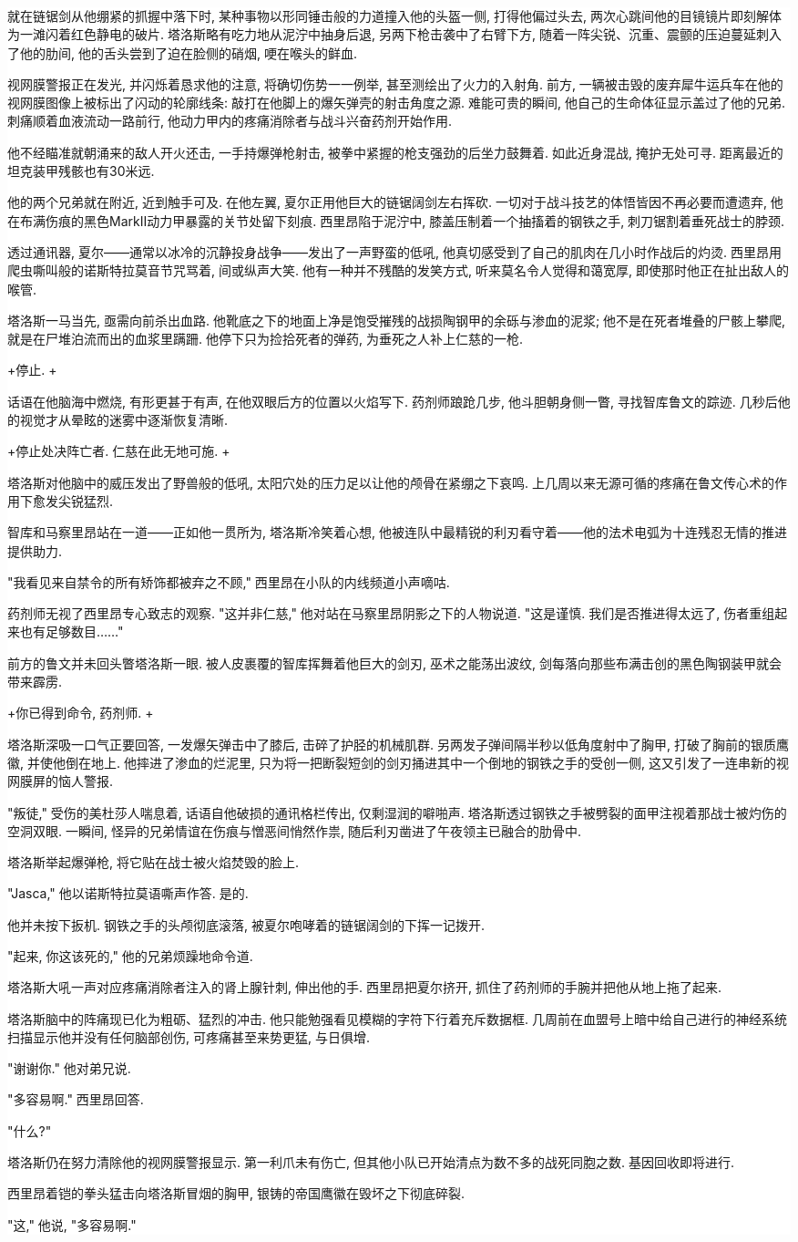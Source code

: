 就在链锯剑从他绷紧的抓握中落下时, 某种事物以形同锤击般的力道撞入他的头盔一侧, 打得他偏过头去, 两次心跳间他的目镜镜片即刻解体为一滩闪着红色静电的破片. 塔洛斯略有吃力地从泥泞中抽身后退, 另两下枪击袭中了右臂下方, 随着一阵尖锐、沉重、震颤的压迫蔓延刺入了他的肋间, 他的舌头尝到了迫在脸侧的硝烟, 哽在喉头的鲜血.

视网膜警报正在发光, 并闪烁着恳求他的注意, 将确切伤势一一例举, 甚至测绘出了火力的入射角. 前方, 一辆被击毁的废弃犀牛运兵车在他的视网膜图像上被标出了闪动的轮廓线条: 敲打在他脚上的爆矢弹壳的射击角度之源. 难能可贵的瞬间, 他自己的生命体征显示盖过了他的兄弟. 刺痛顺着血液流动一路前行, 他动力甲内的疼痛消除者与战斗兴奋药剂开始作用.

他不经瞄准就朝涌来的敌人开火还击, 一手持爆弹枪射击, 被拳中紧握的枪支强劲的后坐力鼓舞着. 如此近身混战, 掩护无处可寻. 距离最近的坦克装甲残骸也有30米远.

他的两个兄弟就在附近, 近到触手可及. 在他左翼, 夏尔正用他巨大的链锯阔剑左右挥砍. 一切对于战斗技艺的体悟皆因不再必要而遭遗弃, 他在布满伤痕的黑色MarkⅡ动力甲暴露的关节处留下刻痕. 西里昂陷于泥泞中, 膝盖压制着一个抽搐着的钢铁之手, 刺刀锯割着垂死战士的脖颈.

透过通讯器, 夏尔——通常以冰冷的沉静投身战争——发出了一声野蛮的低吼, 他真切感受到了自己的肌肉在几小时作战后的灼烫. 西里昂用爬虫嘶叫般的诺斯特拉莫音节咒骂着, 间或纵声大笑. 他有一种并不残酷的发笑方式, 听来莫名令人觉得和蔼宽厚, 即使那时他正在扯出敌人的喉管.

塔洛斯一马当先, 亟需向前杀出血路. 他靴底之下的地面上净是饱受摧残的战损陶钢甲的余砾与渗血的泥浆; 他不是在死者堆叠的尸骸上攀爬, 就是在尸堆泊流而出的血浆里蹒跚. 他停下只为捡拾死者的弹药, 为垂死之人补上仁慈的一枪.

+停止. +

话语在他脑海中燃烧, 有形更甚于有声, 在他双眼后方的位置以火焰写下. 药剂师踉跄几步, 他斗胆朝身侧一瞥, 寻找智库鲁文的踪迹. 几秒后他的视觉才从晕眩的迷雾中逐渐恢复清晰.

+停止处决阵亡者. 仁慈在此无地可施. +

塔洛斯对他脑中的威压发出了野兽般的低吼, 太阳穴处的压力足以让他的颅骨在紧绷之下哀鸣. 上几周以来无源可循的疼痛在鲁文传心术的作用下愈发尖锐猛烈.

智库和马察里昂站在一道——正如他一贯所为, 塔洛斯冷笑着心想, 他被连队中最精锐的利刃看守着——他的法术电弧为十连残忍无情的推进提供助力.

"我看见来自禁令的所有矫饰都被弃之不顾," 西里昂在小队的内线频道小声嘀咕.

药剂师无视了西里昂专心致志的观察. "这并非仁慈," 他对站在马察里昂阴影之下的人物说道. "这是谨慎. 我们是否推进得太远了, 伤者重组起来也有足够数目……"

前方的鲁文并未回头瞥塔洛斯一眼. 被人皮裹覆的智库挥舞着他巨大的剑刃, 巫术之能荡出波纹, 剑每落向那些布满击创的黑色陶钢装甲就会带来霹雳.

+你已得到命令, 药剂师. +

塔洛斯深吸一口气正要回答, 一发爆矢弹击中了膝后, 击碎了护胫的机械肌群. 另两发子弹间隔半秒以低角度射中了胸甲, 打破了胸前的银质鹰徽, 并使他倒在地上. 他摔进了渗血的烂泥里, 只为将一把断裂短剑的剑刃捅进其中一个倒地的钢铁之手的受创一侧, 这又引发了一连串新的视网膜屏的恼人警报.

"叛徒," 受伤的美杜莎人喘息着, 话语自他破损的通讯格栏传出, 仅剩湿润的噼啪声. 塔洛斯透过钢铁之手被劈裂的面甲注视着那战士被灼伤的空洞双眼. 一瞬间, 怪异的兄弟情谊在伤痕与憎恶间悄然作祟, 随后利刃凿进了午夜领主已融合的肋骨中.

塔洛斯举起爆弹枪, 将它贴在战士被火焰焚毁的脸上.

"Jasca," 他以诺斯特拉莫语嘶声作答. 是的.

他并未按下扳机. 钢铁之手的头颅彻底滚落, 被夏尔咆哮着的链锯阔剑的下挥一记拨开.

"起来, 你这该死的," 他的兄弟烦躁地命令道.

塔洛斯大吼一声对应疼痛消除者注入的肾上腺针刺, 伸出他的手. 西里昂把夏尔挤开, 抓住了药剂师的手腕并把他从地上拖了起来.

塔洛斯脑中的阵痛现已化为粗砺、猛烈的冲击. 他只能勉强看见模糊的字符下行着充斥数据框. 几周前在血盟号上暗中给自己进行的神经系统扫描显示他并没有任何脑部创伤, 可疼痛甚至来势更猛, 与日俱增.

"谢谢你." 他对弟兄说.

"多容易啊." 西里昂回答.

"什么?"

塔洛斯仍在努力清除他的视网膜警报显示. 第一利爪未有伤亡, 但其他小队已开始清点为数不多的战死同胞之数. 基因回收即将进行.

西里昂着铠的拳头猛击向塔洛斯冒烟的胸甲, 银铸的帝国鹰徽在毁坏之下彻底碎裂.

"这," 他说, "多容易啊."
